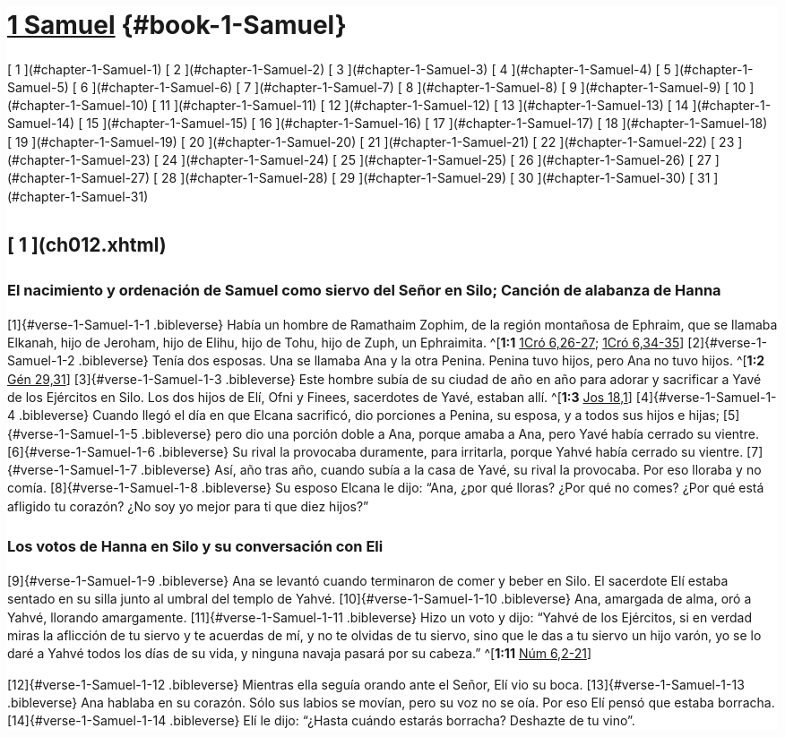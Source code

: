 # [1 Samuel](ch001.xhtml) {#book-1-Samuel}

<div id="chapterlinks-1-Samuel" class="chapterlinks">[&nbsp;1&nbsp;](#chapter-1-Samuel-1) [&nbsp;2&nbsp;](#chapter-1-Samuel-2) [&nbsp;3&nbsp;](#chapter-1-Samuel-3) [&nbsp;4&nbsp;](#chapter-1-Samuel-4) [&nbsp;5&nbsp;](#chapter-1-Samuel-5) [&nbsp;6&nbsp;](#chapter-1-Samuel-6) [&nbsp;7&nbsp;](#chapter-1-Samuel-7) [&nbsp;8&nbsp;](#chapter-1-Samuel-8) [&nbsp;9&nbsp;](#chapter-1-Samuel-9) [&nbsp;10&nbsp;](#chapter-1-Samuel-10) [&nbsp;11&nbsp;](#chapter-1-Samuel-11) [&nbsp;12&nbsp;](#chapter-1-Samuel-12) [&nbsp;13&nbsp;](#chapter-1-Samuel-13) [&nbsp;14&nbsp;](#chapter-1-Samuel-14) [&nbsp;15&nbsp;](#chapter-1-Samuel-15) [&nbsp;16&nbsp;](#chapter-1-Samuel-16) [&nbsp;17&nbsp;](#chapter-1-Samuel-17) [&nbsp;18&nbsp;](#chapter-1-Samuel-18) [&nbsp;19&nbsp;](#chapter-1-Samuel-19) [&nbsp;20&nbsp;](#chapter-1-Samuel-20) [&nbsp;21&nbsp;](#chapter-1-Samuel-21) [&nbsp;22&nbsp;](#chapter-1-Samuel-22) [&nbsp;23&nbsp;](#chapter-1-Samuel-23) [&nbsp;24&nbsp;](#chapter-1-Samuel-24) [&nbsp;25&nbsp;](#chapter-1-Samuel-25) [&nbsp;26&nbsp;](#chapter-1-Samuel-26) [&nbsp;27&nbsp;](#chapter-1-Samuel-27) [&nbsp;28&nbsp;](#chapter-1-Samuel-28) [&nbsp;29&nbsp;](#chapter-1-Samuel-29) [&nbsp;30&nbsp;](#chapter-1-Samuel-30) [&nbsp;31&nbsp;](#chapter-1-Samuel-31) </div>

<h2 class="chaptertitle">[&nbsp;1&nbsp;](ch012.xhtml)<span><span id="chapter-1-Samuel-1"></span></span></h2>

### El nacimiento y ordenación de Samuel como siervo del Señor en Silo; Canción de alabanza de Hanna
[1]{#verse-1-Samuel-1-1 .bibleverse} Había un hombre de Ramathaim Zophim, de la región montañosa de Ephraim, que se llamaba Elkanah, hijo de Jeroham, hijo de Elihu, hijo de Tohu, hijo de Zuph, un Ephraimita. ^[**1:1** [1Cró 6,26-27](ch016.xhtml#verse-1-Crónicas-6-26); [1Cró 6,34-35](ch016.xhtml#verse-1-Crónicas-6-34)] [2]{#verse-1-Samuel-1-2 .bibleverse} Tenía dos esposas. Una se llamaba Ana y la otra Penina. Penina tuvo hijos, pero Ana no tuvo hijos. ^[**1:2** [Gén 29,31](ch004.xhtml#verse-Génesis-29-31)] [3]{#verse-1-Samuel-1-3 .bibleverse} Este hombre subía de su ciudad de año en año para adorar y sacrificar a Yavé de los Ejércitos en Silo. Los dos hijos de Elí, Ofni y Finees, sacerdotes de Yavé, estaban allí. ^[**1:3** [Jos 18,1](ch009.xhtml#verse-Josué-18-1)] [4]{#verse-1-Samuel-1-4 .bibleverse} Cuando llegó el día en que Elcana sacrificó, dio porciones a Penina, su esposa, y a todos sus hijos e hijas; [5]{#verse-1-Samuel-1-5 .bibleverse} pero dio una porción doble a Ana, porque amaba a Ana, pero Yavé había cerrado su vientre. [6]{#verse-1-Samuel-1-6 .bibleverse} Su rival la provocaba duramente, para irritarla, porque Yahvé había cerrado su vientre. [7]{#verse-1-Samuel-1-7 .bibleverse} Así, año tras año, cuando subía a la casa de Yavé, su rival la provocaba. Por eso lloraba y no comía. [8]{#verse-1-Samuel-1-8 .bibleverse} Su esposo Elcana le dijo: “Ana, ¿por qué lloras? ¿Por qué no comes? ¿Por qué está afligido tu corazón? ¿No soy yo mejor para ti que diez hijos?”

### Los votos de Hanna en Silo y su conversación con Eli
[9]{#verse-1-Samuel-1-9 .bibleverse} Ana se levantó cuando terminaron de comer y beber en Silo. El sacerdote Elí estaba sentado en su silla junto al umbral del templo de Yahvé. [10]{#verse-1-Samuel-1-10 .bibleverse} Ana, amargada de alma, oró a Yahvé, llorando amargamente. [11]{#verse-1-Samuel-1-11 .bibleverse} Hizo un voto y dijo: “Yahvé de los Ejércitos, si en verdad miras la aflicción de tu siervo y te acuerdas de mí, y no te olvidas de tu siervo, sino que le das a tu siervo un hijo varón, yo se lo daré a Yahvé todos los días de su vida, y ninguna navaja pasará por su cabeza.” ^[**1:11** [Núm 6,2-21](ch007.xhtml#verse-Números-6-2)]

[12]{#verse-1-Samuel-1-12 .bibleverse} Mientras ella seguía orando ante el Señor, Elí vio su boca. [13]{#verse-1-Samuel-1-13 .bibleverse} Ana hablaba en su corazón. Sólo sus labios se movían, pero su voz no se oía. Por eso Elí pensó que estaba borracha. [14]{#verse-1-Samuel-1-14 .bibleverse} Elí le dijo: “¿Hasta cuándo estarás borracha? Deshazte de tu vino”.
